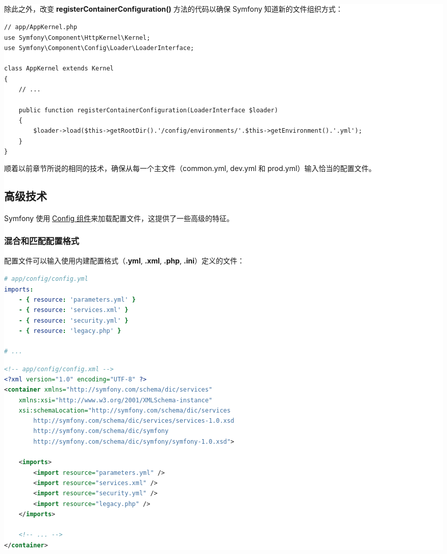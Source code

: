 除此之外，改变 **registerContainerConfiguration()** 方法的代码以确保 Symfony 知道新的文件组织方式：  

```
// app/AppKernel.php
use Symfony\Component\HttpKernel\Kernel;
use Symfony\Component\Config\Loader\LoaderInterface;

class AppKernel extends Kernel
{
    // ...

    public function registerContainerConfiguration(LoaderInterface $loader)
    {
        $loader->load($this->getRootDir().'/config/environments/'.$this->getEnvironment().'.yml');
    }
}
```  

顺着以前章节所说的相同的技术，确保从每一个主文件（common.yml, dev.yml 和 prod.yml）输入恰当的配置文件。  

## 高级技术 ##

Symfony 使用 [Config 组件](http://symfony.com/doc/current/components/config/introduction.html)来加载配置文件，这提供了一些高级的特征。  

### 混合和匹配配置格式 ###

配置文件可以输入使用内建配置格式（**.yml**, **.xml**, **.php**, **.ini**）定义的文件：  

```YAML
# app/config/config.yml
imports:
    - { resource: 'parameters.yml' }
    - { resource: 'services.xml' }
    - { resource: 'security.yml' }
    - { resource: 'legacy.php' }

# ...
```  

```XML
<!-- app/config/config.xml -->
<?xml version="1.0" encoding="UTF-8" ?>
<container xmlns="http://symfony.com/schema/dic/services"
    xmlns:xsi="http://www.w3.org/2001/XMLSchema-instance"
    xsi:schemaLocation="http://symfony.com/schema/dic/services
        http://symfony.com/schema/dic/services/services-1.0.xsd
        http://symfony.com/schema/dic/symfony
        http://symfony.com/schema/dic/symfony/symfony-1.0.xsd">

    <imports>
        <import resource="parameters.yml" />
        <import resource="services.xml" />
        <import resource="security.yml" />
        <import resource="legacy.php" />
    </imports>

    <!-- ... -->
</container>
```  
